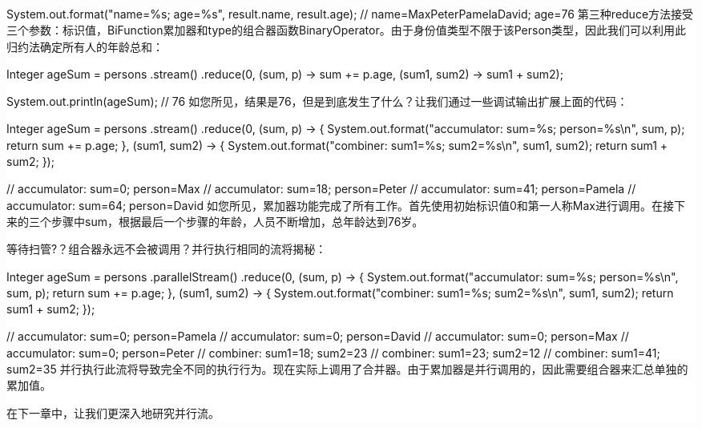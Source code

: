 System.out.format("name=%s; age=%s", result.name, result.age);
// name=MaxPeterPamelaDavid; age=76
第三种reduce方法接受三个参数：标识值，BiFunction累加器和type的组合器函数BinaryOperator。由于身份值类型不限于该Person类型，因此我们可以利用此归约法确定所有人的年龄总和：

Integer ageSum = persons
    .stream()
    .reduce(0, (sum, p) -> sum += p.age, (sum1, sum2) -> sum1 + sum2);

System.out.println(ageSum);  // 76
如您所见，结果是76，但是到底发生了什么？让我们通过一些调试输出扩展上面的代码：

Integer ageSum = persons
    .stream()
    .reduce(0,
        (sum, p) -> {
            System.out.format("accumulator: sum=%s; person=%s\n", sum, p);
            return sum += p.age;
        },
        (sum1, sum2) -> {
            System.out.format("combiner: sum1=%s; sum2=%s\n", sum1, sum2);
            return sum1 + sum2;
        });

// accumulator: sum=0; person=Max
// accumulator: sum=18; person=Peter
// accumulator: sum=41; person=Pamela
// accumulator: sum=64; person=David
如您所见，累加器功能完成了所有工作。首先使用初始标识值0和第一人称Max进行调用。在接下来的三个步骤中sum，根据最后一个步骤的年龄，人员不断增加，总年龄达到76岁。

等待扫管?？组合器永远不会被调用？并行执行相同的流将揭秘：

Integer ageSum = persons
    .parallelStream()
    .reduce(0,
        (sum, p) -> {
            System.out.format("accumulator: sum=%s; person=%s\n", sum, p);
            return sum += p.age;
        },
        (sum1, sum2) -> {
            System.out.format("combiner: sum1=%s; sum2=%s\n", sum1, sum2);
            return sum1 + sum2;
        });

// accumulator: sum=0; person=Pamela
// accumulator: sum=0; person=David
// accumulator: sum=0; person=Max
// accumulator: sum=0; person=Peter
// combiner: sum1=18; sum2=23
// combiner: sum1=23; sum2=12
// combiner: sum1=41; sum2=35
并行执行此流将导致完全不同的执行行为。现在实际上调用了合并器。由于累加器是并行调用的，因此需要组合器来汇总单独的累加值。

在下一章中，让我们更深入地研究并行流。
